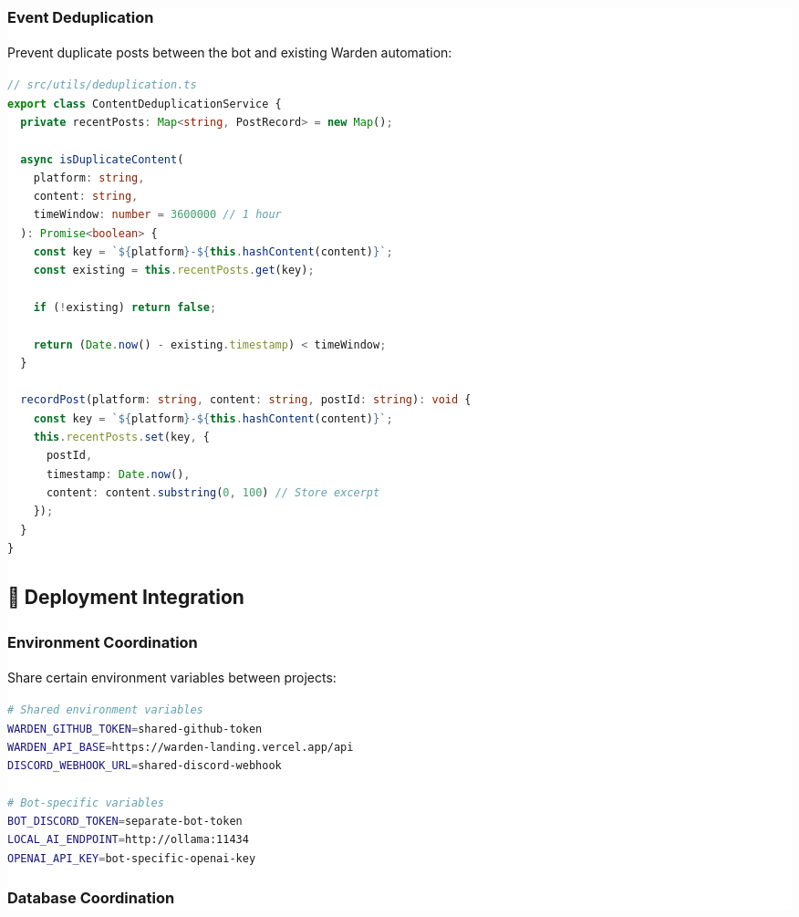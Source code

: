 ### Event Deduplication

Prevent duplicate posts between the bot and existing Warden automation:

```typescript
// src/utils/deduplication.ts
export class ContentDeduplicationService {
  private recentPosts: Map<string, PostRecord> = new Map();
  
  async isDuplicateContent(
    platform: string, 
    content: string, 
    timeWindow: number = 3600000 // 1 hour
  ): Promise<boolean> {
    const key = `${platform}-${this.hashContent(content)}`;
    const existing = this.recentPosts.get(key);
    
    if (!existing) return false;
    
    return (Date.now() - existing.timestamp) < timeWindow;
  }
  
  recordPost(platform: string, content: string, postId: string): void {
    const key = `${platform}-${this.hashContent(content)}`;
    this.recentPosts.set(key, {
      postId,
      timestamp: Date.now(),
      content: content.substring(0, 100) // Store excerpt
    });
  }
}
```

## 🚀 Deployment Integration

### Environment Coordination

Share certain environment variables between projects:

```bash
# Shared environment variables
WARDEN_GITHUB_TOKEN=shared-github-token
WARDEN_API_BASE=https://warden-landing.vercel.app/api
DISCORD_WEBHOOK_URL=shared-discord-webhook

# Bot-specific variables
BOT_DISCORD_TOKEN=separate-bot-token
LOCAL_AI_ENDPOINT=http://ollama:11434
OPENAI_API_KEY=bot-specific-openai-key
```

### Database Coordination
